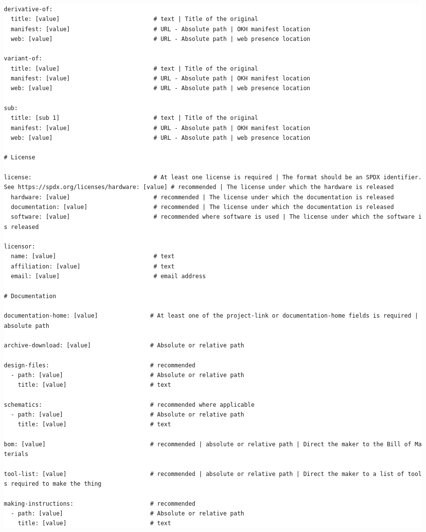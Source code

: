     derivative-of:  
      title: [value]                           # text | Title of the original
      manifest: [value]                        # URL - Absolute path | OKH manifest location
      web: [value]                             # URL - Absolute path | web presence location

    variant-of:  
      title: [value]                           # text | Title of the original
      manifest: [value]                        # URL - Absolute path | OKH manifest location
      web: [value]                             # URL - Absolute path | web presence location

    sub:  
      title: [sub 1]                           # text | Title of the original
      manifest: [value]                        # URL - Absolute path | OKH manifest location
      web: [value]                             # URL - Absolute path | web presence location

    # License 

    license:                                   # At least one license is required | The format should be an SPDX identifier. See https://spdx.org/licenses/hardware: [value] # recommended | The license under which the hardware is released
      hardware: [value]                        # recommended | The license under which the documentation is released
      documentation: [value]                   # recommended | The license under which the documentation is released
      software: [value]                        # recommended where software is used | The license under which the software is released

    licensor: 
      name: [value]                            # text
      affiliation: [value]                     # text
      email: [value]                           # email address

    # Documentation

    documentation-home: [value]               # At least one of the project-link or documentation-home fields is required | absolute path

    archive-download: [value]                 # Absolute or relative path

    design-files:                             # recommended
      - path: [value]                         # Absolute or relative path
        title: [value]                        # text

    schematics:                               # recommended where applicable 
      - path: [value]                         # Absolute or relative path
        title: [value]                        # text

    bom: [value]                              # recommended | absolute or relative path | Direct the maker to the Bill of Materials

    tool-list: [value]                        # recommended | absolute or relative path | Direct the maker to a list of tools required to make the thing

    making-instructions:                      # recommended
      - path: [value]                         # Absolute or relative path
        title: [value]                        # text
